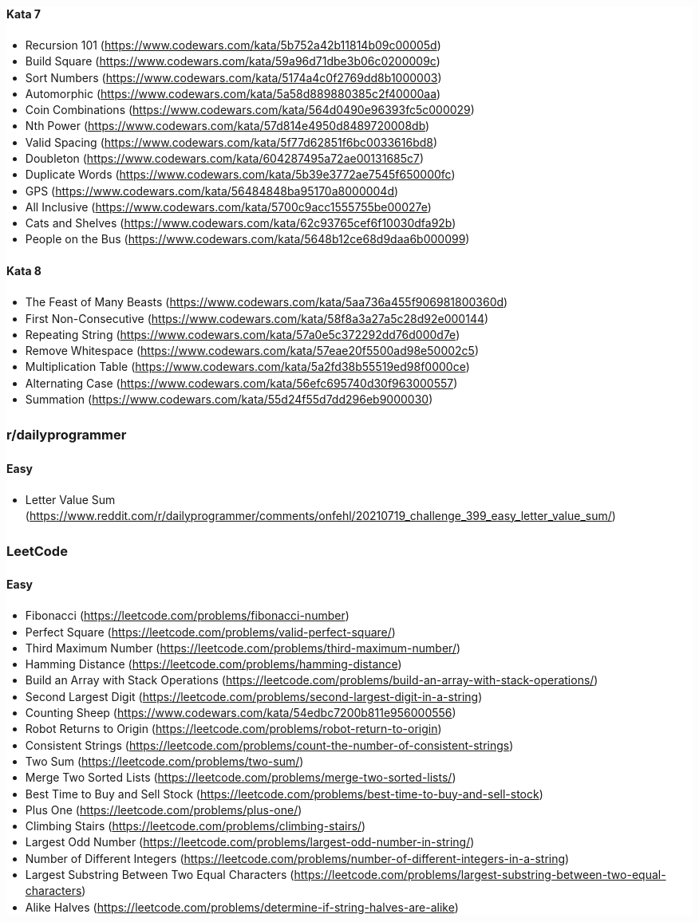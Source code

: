 #### Kata 7

- Recursion 101 (https://www.codewars.com/kata/5b752a42b11814b09c00005d)
- Build Square (https://www.codewars.com/kata/59a96d71dbe3b06c0200009c)
- Sort Numbers (https://www.codewars.com/kata/5174a4c0f2769dd8b1000003)
- Automorphic (https://www.codewars.com/kata/5a58d889880385c2f40000aa)
- Coin Combinations (https://www.codewars.com/kata/564d0490e96393fc5c000029)
- Nth Power (https://www.codewars.com/kata/57d814e4950d8489720008db)
- Valid Spacing (https://www.codewars.com/kata/5f77d62851f6bc0033616bd8)
- Doubleton (https://www.codewars.com/kata/604287495a72ae00131685c7)
- Duplicate Words (https://www.codewars.com/kata/5b39e3772ae7545f650000fc)
- GPS (https://www.codewars.com/kata/56484848ba95170a8000004d)
- All Inclusive (https://www.codewars.com/kata/5700c9acc1555755be00027e)
- Cats and Shelves (https://www.codewars.com/kata/62c93765cef6f10030dfa92b)
- People on the Bus (https://www.codewars.com/kata/5648b12ce68d9daa6b000099)

#### Kata 8

- The Feast of Many Beasts
  (https://www.codewars.com/kata/5aa736a455f906981800360d)
- First Non-Consecutive (https://www.codewars.com/kata/58f8a3a27a5c28d92e000144)
- Repeating String (https://www.codewars.com/kata/57a0e5c372292dd76d000d7e)
- Remove Whitespace (https://www.codewars.com/kata/57eae20f5500ad98e50002c5)
- Multiplication Table (https://www.codewars.com/kata/5a2fd38b55519ed98f0000ce)
- Alternating Case (https://www.codewars.com/kata/56efc695740d30f963000557)
- Summation (https://www.codewars.com/kata/55d24f55d7dd296eb9000030)

### r/dailyprogrammer

#### Easy

- Letter Value Sum
  (https://www.reddit.com/r/dailyprogrammer/comments/onfehl/20210719_challenge_399_easy_letter_value_sum/)

### LeetCode

#### Easy

- Fibonacci (https://leetcode.com/problems/fibonacci-number)
- Perfect Square (https://leetcode.com/problems/valid-perfect-square/)
- Third Maximum Number (https://leetcode.com/problems/third-maximum-number/)
- Hamming Distance (https://leetcode.com/problems/hamming-distance)
- Build an Array with Stack Operations
  (https://leetcode.com/problems/build-an-array-with-stack-operations/)
- Second Largest Digit
  (https://leetcode.com/problems/second-largest-digit-in-a-string)
- Counting Sheep (https://www.codewars.com/kata/54edbc7200b811e956000556)
- Robot Returns to Origin (https://leetcode.com/problems/robot-return-to-origin)
- Consistent Strings
  (https://leetcode.com/problems/count-the-number-of-consistent-strings)
- Two Sum (https://leetcode.com/problems/two-sum/)
- Merge Two Sorted Lists (https://leetcode.com/problems/merge-two-sorted-lists/)
- Best Time to Buy and Sell Stock
  (https://leetcode.com/problems/best-time-to-buy-and-sell-stock)
- Plus One (https://leetcode.com/problems/plus-one/)
- Climbing Stairs (https://leetcode.com/problems/climbing-stairs/)
- Largest Odd Number
  (https://leetcode.com/problems/largest-odd-number-in-string/)
- Number of Different Integers
  (https://leetcode.com/problems/number-of-different-integers-in-a-string)
- Largest Substring Between Two Equal Characters
  (https://leetcode.com/problems/largest-substring-between-two-equal-characters)
- Alike Halves
  (https://leetcode.com/problems/determine-if-string-halves-are-alike)